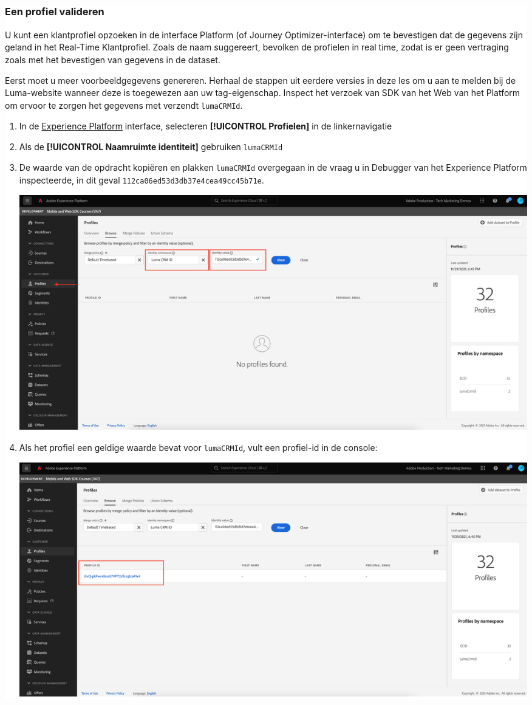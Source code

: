 
### Een profiel valideren

U kunt een klantprofiel opzoeken in de interface Platform (of Journey Optimizer-interface) om te bevestigen dat de gegevens zijn geland in het Real-Time Klantprofiel. Zoals de naam suggereert, bevolken de profielen in real time, zodat is er geen vertraging zoals met het bevestigen van gegevens in de dataset.

Eerst moet u meer voorbeeldgegevens genereren. Herhaal de stappen uit eerdere versies in deze les om u aan te melden bij de Luma-website wanneer deze is toegewezen aan uw tag-eigenschap. Inspect het verzoek van SDK van het Web van het Platform om ervoor te zorgen het gegevens met verzendt `lumaCRMId`.

1. In de [Experience Platform](https://experience.adobe.com/platform/) interface, selecteren **[!UICONTROL Profielen]** in de linkernavigatie

1. Als de **[!UICONTROL Naamruimte identiteit]** gebruiken `lumaCRMId`
1. De waarde van de opdracht kopiëren en plakken `lumaCRMId` overgegaan in de vraag u in Debugger van het Experience Platform inspecteerde, in dit geval `112ca06ed53d3db37e4cea49cc45b71e`.

   ![Profiel](assets/experience-platform-validate-dataset-profile.png)

1. Als het profiel een geldige waarde bevat voor `lumaCRMId`, vult een profiel-id in de console:

   ![Profiel](assets/experience-platform-validate-dataset-profile-set.png)
